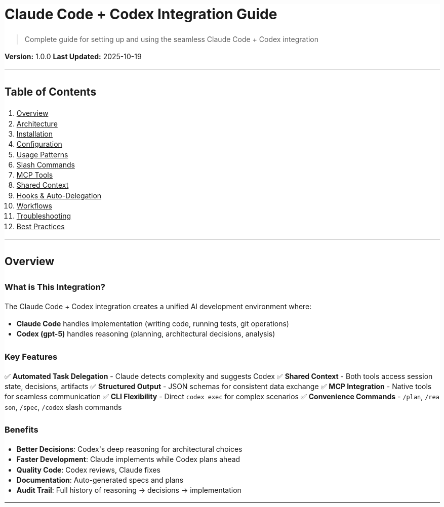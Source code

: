 # Claude Code + Codex Integration Guide

> Complete guide for setting up and using the seamless Claude Code + Codex integration

**Version:** 1.0.0
**Last Updated:** 2025-10-19

---

## Table of Contents

1. [Overview](#overview)
2. [Architecture](#architecture)
3. [Installation](#installation)
4. [Configuration](#configuration)
5. [Usage Patterns](#usage-patterns)
6. [Slash Commands](#slash-commands)
7. [MCP Tools](#mcp-tools)
8. [Shared Context](#shared-context)
9. [Hooks & Auto-Delegation](#hooks--auto-delegation)
10. [Workflows](#workflows)
11. [Troubleshooting](#troubleshooting)
12. [Best Practices](#best-practices)

---

## Overview

### What is This Integration?

The Claude Code + Codex integration creates a unified AI development environment where:
- **Claude Code** handles implementation (writing code, running tests, git operations)
- **Codex (gpt-5)** handles reasoning (planning, architectural decisions, analysis)

### Key Features

✅ **Automated Task Delegation** - Claude detects complexity and suggests Codex
✅ **Shared Context** - Both tools access session state, decisions, artifacts
✅ **Structured Output** - JSON schemas for consistent data exchange
✅ **MCP Integration** - Native tools for seamless communication
✅ **CLI Flexibility** - Direct `codex exec` for complex scenarios
✅ **Convenience Commands** - `/plan`, `/reason`, `/spec`, `/codex` slash commands

### Benefits

- **Better Decisions**: Codex's deep reasoning for architectural choices
- **Faster Development**: Claude implements while Codex plans ahead
- **Quality Code**: Codex reviews, Claude fixes
- **Documentation**: Auto-generated specs and plans
- **Audit Trail**: Full history of reasoning → decisions → implementation

---
